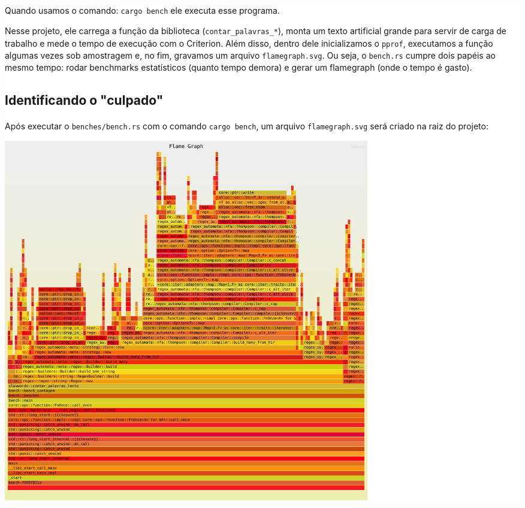 Quando usamos o comando: `cargo bench` ele executa esse programa. 

Nesse projeto, ele carrega a função da biblioteca (`contar_palavras_*`), monta um texto artificial grande para servir de carga de trabalho e mede o tempo de execução com o Criterion. Além disso, dentro dele inicializamos o `pprof`, executamos a função algumas vezes sob amostragem e, no fim, gravamos um arquivo `flamegraph.svg`. Ou seja, o `bench.rs` cumpre dois papéis ao mesmo tempo: rodar benchmarks estatísticos (quanto tempo demora) e gerar um flamegraph (onde o tempo é gasto).

## Identificando o "culpado"

Após executar o `benches/bench.rs` com o comando `cargo bench`, um arquivo `flamegraph.svg` será criado na raiz do projeto: 

<img src="flamegraph_antes.svg" height=600>
